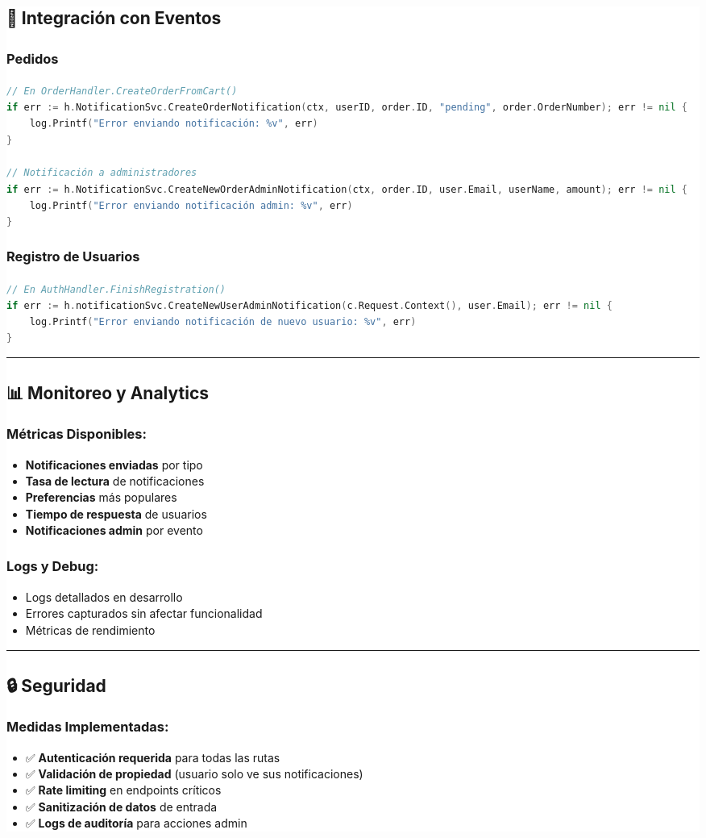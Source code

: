 
## 🚀 Integración con Eventos

### Pedidos
```go
// En OrderHandler.CreateOrderFromCart()
if err := h.NotificationSvc.CreateOrderNotification(ctx, userID, order.ID, "pending", order.OrderNumber); err != nil {
    log.Printf("Error enviando notificación: %v", err)
}

// Notificación a administradores
if err := h.NotificationSvc.CreateNewOrderAdminNotification(ctx, order.ID, user.Email, userName, amount); err != nil {
    log.Printf("Error enviando notificación admin: %v", err)
}
```

### Registro de Usuarios
```go
// En AuthHandler.FinishRegistration()
if err := h.notificationSvc.CreateNewUserAdminNotification(c.Request.Context(), user.Email); err != nil {
    log.Printf("Error enviando notificación de nuevo usuario: %v", err)
}
```

---

## 📊 Monitoreo y Analytics

### Métricas Disponibles:
- **Notificaciones enviadas** por tipo
- **Tasa de lectura** de notificaciones
- **Preferencias** más populares
- **Tiempo de respuesta** de usuarios
- **Notificaciones admin** por evento

### Logs y Debug:
- Logs detallados en desarrollo
- Errores capturados sin afectar funcionalidad
- Métricas de rendimiento

---

## 🔒 Seguridad

### Medidas Implementadas:
- ✅ **Autenticación requerida** para todas las rutas
- ✅ **Validación de propiedad** (usuario solo ve sus notificaciones)
- ✅ **Rate limiting** en endpoints críticos
- ✅ **Sanitización de datos** de entrada
- ✅ **Logs de auditoría** para acciones admin
